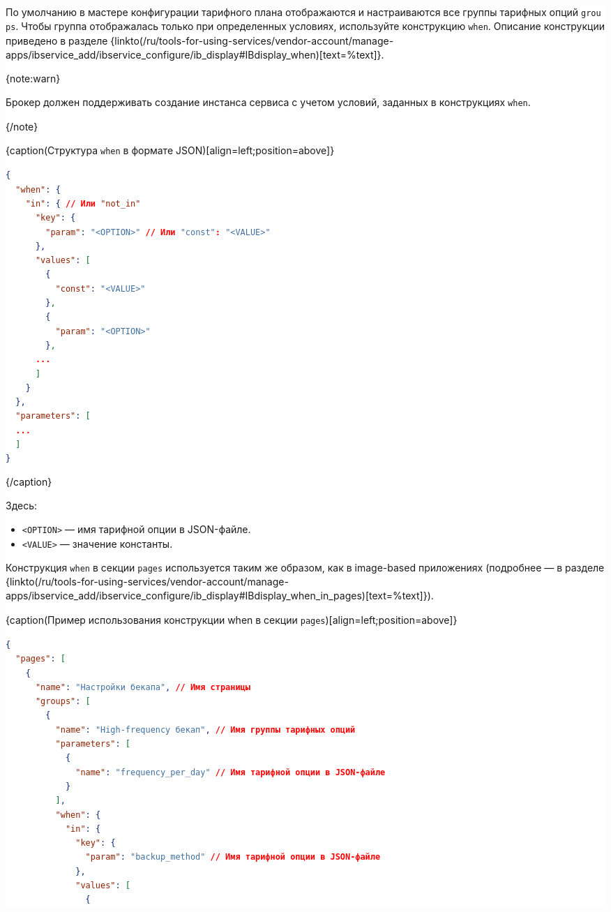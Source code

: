 По умолчанию в мастере конфигурации тарифного плана отображаются и настраиваются все группы тарифных опций `groups`. Чтобы группа отображалась только при определенных условиях, используйте конструкцию `when`. Описание конструкции приведено в разделе {linkto(/ru/tools-for-using-services/vendor-account/manage-apps/ibservice_add/ibservice_configure/ib_display#IBdisplay_when)[text=%text]}.

{note:warn}

Брокер должен поддерживать создание инстанса сервиса с учетом условий, заданных в конструкциях `when`.

{/note}

{caption(Структура `when` в формате JSON)[align=left;position=above]}
```json
{
  "when": {
    "in": { // Или "not_in"
      "key": {
        "param": "<OPTION>" // Или "const": "<VALUE>"
      },
      "values": [
        {
          "const": "<VALUE>"
        },
        {
          "param": "<OPTION>"
        },
      ...
      ]
    }
  },
  "parameters": [
  ...
  ]
}
```
{/caption}

Здесь:

* `<OPTION>` — имя тарифной опции в JSON-файле.
* `<VALUE>` — значение константы.

Конструкция `when` в секции `pages` используется таким же образом, как в image-based приложениях (подробнее — в разделе {linkto(/ru/tools-for-using-services/vendor-account/manage-apps/ibservice_add/ibservice_configure/ib_display#IBdisplay_when_in_pages)[text=%text]}).

{caption(Пример использования конструкции when в секции `pages`)[align=left;position=above]}
```json
{
  "pages": [
    {
      "name": "Настройки бекапа", // Имя страницы
      "groups": [
        {
          "name": "High-frequency бекап", // Имя группы тарифных опций
          "parameters": [
            {
              "name": "frequency_per_day" // Имя тарифной опции в JSON-файле
            }
          ],
          "when": {
            "in": {
              "key": {
                "param": "backup_method" // Имя тарифной опции в JSON-файле
              },
              "values": [
                {
```